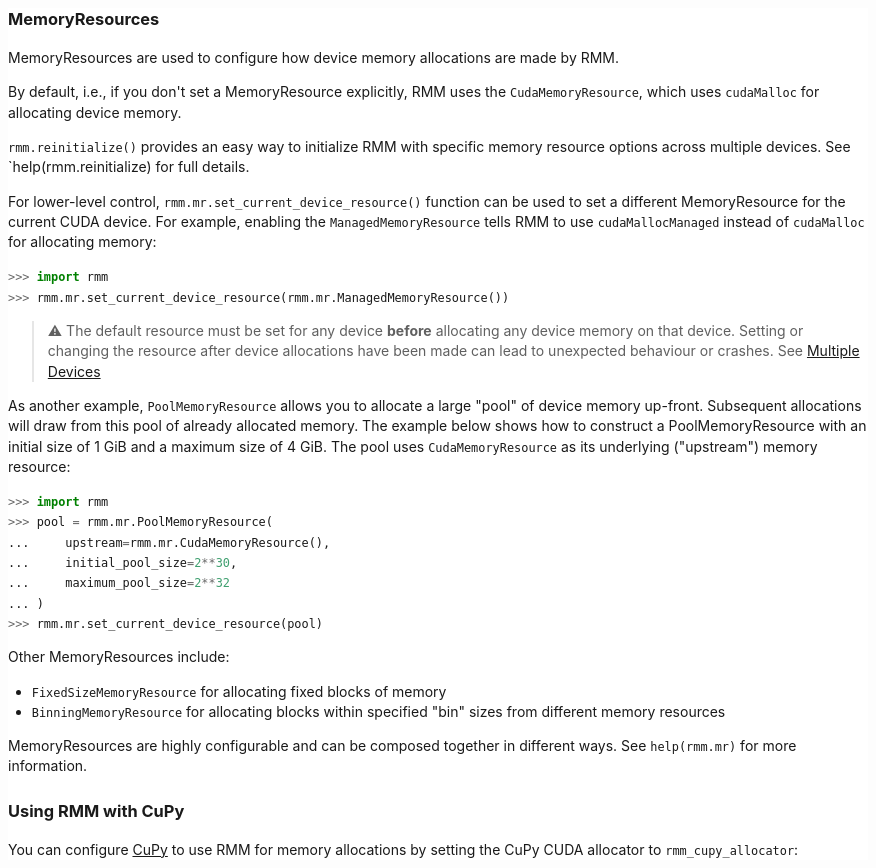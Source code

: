 ### MemoryResources

MemoryResources are used to configure how device memory allocations are made by
RMM.

By default, i.e., if you don't set a MemoryResource explicitly, RMM
uses the `CudaMemoryResource`, which uses `cudaMalloc` for
allocating device memory.

`rmm.reinitialize()` provides an easy way to initialize RMM with specific
memory resource options across multiple devices. See `help(rmm.reinitialize) for 
full details.

For lower-level control, `rmm.mr.set_current_device_resource()` function can be
used to set a different MemoryResource for the current CUDA device.  For
example, enabling the `ManagedMemoryResource` tells RMM to use
`cudaMallocManaged` instead of `cudaMalloc` for allocating memory:

```python
>>> import rmm
>>> rmm.mr.set_current_device_resource(rmm.mr.ManagedMemoryResource())
```

> :warning: The default resource must be set for any device **before**
> allocating any device memory on that device.  Setting or changing the
> resource after device allocations have been made can lead to unexpected
> behaviour or crashes. See [Multiple Devices](#multiple-devices)

As another example, `PoolMemoryResource` allows you to allocate a
large "pool" of device memory up-front. Subsequent allocations will
draw from this pool of already allocated memory.  The example
below shows how to construct a PoolMemoryResource with an initial size
of 1 GiB and a maximum size of 4 GiB. The pool uses
`CudaMemoryResource` as its underlying ("upstream") memory resource:

```python
>>> import rmm
>>> pool = rmm.mr.PoolMemoryResource(
...     upstream=rmm.mr.CudaMemoryResource(),
...     initial_pool_size=2**30,
...     maximum_pool_size=2**32
... )
>>> rmm.mr.set_current_device_resource(pool)
```
Other MemoryResources include:

* `FixedSizeMemoryResource` for allocating fixed blocks of memory
* `BinningMemoryResource` for allocating blocks within specified "bin" sizes from different memory 
resources

MemoryResources are highly configurable and can be composed together in different ways. 
See `help(rmm.mr)` for more information.

### Using RMM with CuPy

You can configure [CuPy](https://cupy.dev/) to use RMM for memory
allocations by setting the CuPy CUDA allocator to
`rmm_cupy_allocator`:
